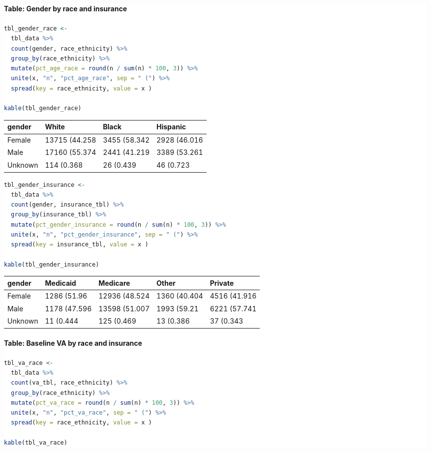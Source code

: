 #### Table: Gender by race and insurance

``` r
tbl_gender_race <-
  tbl_data %>% 
  count(gender, race_ethnicity) %>% 
  group_by(race_ethnicity) %>% 
  mutate(pct_age_race = round(n / sum(n) * 100, 3)) %>% 
  unite(x, "n", "pct_age_race", sep = " (") %>% 
  spread(key = race_ethnicity, value = x )

kable(tbl_gender_race)
```

| gender  | White         | Black        | Hispanic     |
|:--------|:--------------|:-------------|:-------------|
| Female  | 13715 (44.258 | 3455 (58.342 | 2928 (46.016 |
| Male    | 17160 (55.374 | 2441 (41.219 | 3389 (53.261 |
| Unknown | 114 (0.368    | 26 (0.439    | 46 (0.723    |

``` r
tbl_gender_insurance <-
  tbl_data %>% 
  count(gender, insurance_tbl) %>% 
  group_by(insurance_tbl) %>% 
  mutate(pct_gender_insurance = round(n / sum(n) * 100, 3)) %>%
  unite(x, "n", "pct_gender_insurance", sep = " (") %>% 
  spread(key = insurance_tbl, value = x )

kable(tbl_gender_insurance)
```

| gender  | Medicaid     | Medicare      | Other        | Private      |
|:--------|:-------------|:--------------|:-------------|:-------------|
| Female  | 1286 (51.96  | 12936 (48.524 | 1360 (40.404 | 4516 (41.916 |
| Male    | 1178 (47.596 | 13598 (51.007 | 1993 (59.21  | 6221 (57.741 |
| Unknown | 11 (0.444    | 125 (0.469    | 13 (0.386    | 37 (0.343    |

#### Table: Baseline VA by race and insurance

``` r
tbl_va_race <-
  tbl_data %>% 
  count(va_tbl, race_ethnicity) %>% 
  group_by(race_ethnicity) %>% 
  mutate(pct_va_race = round(n / sum(n) * 100, 3)) %>% 
  unite(x, "n", "pct_va_race", sep = " (") %>% 
  spread(key = race_ethnicity, value = x )

kable(tbl_va_race)
```
